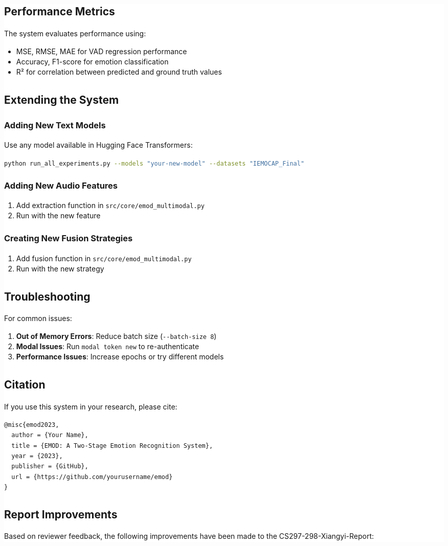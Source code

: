 ## Performance Metrics

The system evaluates performance using:
- MSE, RMSE, MAE for VAD regression performance
- Accuracy, F1-score for emotion classification
- R² for correlation between predicted and ground truth values

## Extending the System

### Adding New Text Models

Use any model available in Hugging Face Transformers:

```bash
python run_all_experiments.py --models "your-new-model" --datasets "IEMOCAP_Final"
```

### Adding New Audio Features

1. Add extraction function in `src/core/emod_multimodal.py`
2. Run with the new feature

### Creating New Fusion Strategies

1. Add fusion function in `src/core/emod_multimodal.py`
2. Run with the new strategy

## Troubleshooting

For common issues:

1. **Out of Memory Errors**: Reduce batch size (`--batch-size 8`)
2. **Modal Issues**: Run `modal token new` to re-authenticate
3. **Performance Issues**: Increase epochs or try different models

## Citation

If you use this system in your research, please cite:

```
@misc{emod2023,
  author = {Your Name},
  title = {EMOD: A Two-Stage Emotion Recognition System},
  year = {2023},
  publisher = {GitHub},
  url = {https://github.com/yourusername/emod}
}
```

## Report Improvements

Based on reviewer feedback, the following improvements have been made to the CS297-298-Xiangyi-Report:
